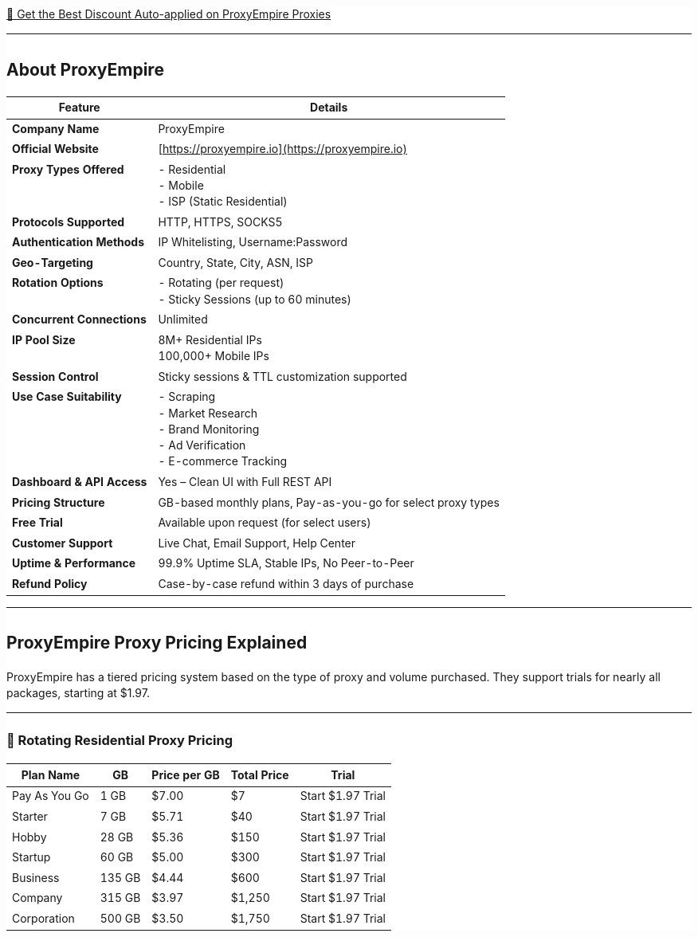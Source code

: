 [🎁 Get the Best Discount Auto-applied on ProxyEmpire Proxies](https://proxygraphy.com/aff/proxyempire)

---

## About ProxyEmpire

| **Feature**                | **Details**                                                                                                 |
|----------------------------|-------------------------------------------------------------------------------------------------------------|
| **Company Name**           | ProxyEmpire                                                                                                |
| **Official Website**       | [https://proxyempire.io](https://proxyempire.io)                                                            |
| **Proxy Types Offered**    | - Residential <br> - Mobile <br> - ISP (Static Residential)                                                  |
| **Protocols Supported**    | HTTP, HTTPS, SOCKS5                                                                                         |
| **Authentication Methods** | IP Whitelisting, Username:Password                                                                         |
| **Geo-Targeting**          | Country, State, City, ASN, ISP                                                                             |
| **Rotation Options**       | - Rotating (per request) <br> - Sticky Sessions (up to 60 minutes)                                         |
| **Concurrent Connections** | Unlimited                                                                                                  |
| **IP Pool Size**           | 8M+ Residential IPs <br> 100,000+ Mobile IPs                                                                |
| **Session Control**        | Sticky sessions & TTL customization supported                                                              |
| **Use Case Suitability**   | - Scraping <br> - Market Research <br> - Brand Monitoring <br> - Ad Verification <br> - E-commerce Tracking |
| **Dashboard & API Access** | Yes – Clean UI with Full REST API                                                                          |
| **Pricing Structure**      | GB-based monthly plans, Pay-as-you-go for select proxy types                                               |
| **Free Trial**             | Available upon request (for select users)                                                                  |
| **Customer Support**       | Live Chat, Email Support, Help Center                                                                      |
| **Uptime & Performance**   | 99.9% Uptime SLA, Stable IPs, No Peer-to-Peer                                                              |
| **Refund Policy**          | Case-by-case refund within 3 days of purchase                                                              |

---

## ProxyEmpire Proxy Pricing Explained

ProxyEmpire has a tiered pricing system based on the type of proxy and volume purchased. They support trials for nearly all packages, starting at $1.97.

---

### 🏡 Rotating Residential Proxy Pricing

| **Plan Name**    | **GB**  | **Price per GB** | **Total Price** | **Trial**             |
|------------------|---------|------------------|------------------|------------------------|
| Pay As You Go    | 1 GB    | $7.00            | $7               | Start $1.97 Trial      |
| Starter          | 7 GB    | $5.71            | $40              | Start $1.97 Trial      |
| Hobby            | 28 GB   | $5.36            | $150             | Start $1.97 Trial      |
| Startup          | 60 GB   | $5.00            | $300             | Start $1.97 Trial      |
| Business         | 135 GB  | $4.44            | $600             | Start $1.97 Trial      |
| Company          | 315 GB  | $3.97            | $1,250           | Start $1.97 Trial      |
| Corporation      | 500 GB  | $3.50            | $1,750           | Start $1.97 Trial      |